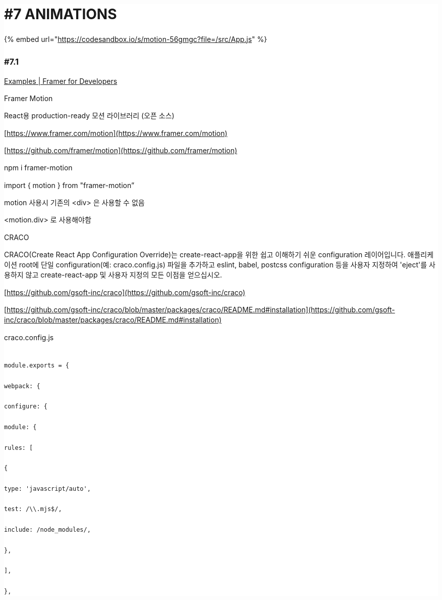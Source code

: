 # #7 ANIMATIONS

{% embed url="https://codesandbox.io/s/motion-56gmgc?file=/src/App.js" %}



### #7.1

[Examples | Framer for Developers](https://www.framer.com/docs/examples/)

Framer Motion

React용 production-ready 모션 라이브러리 (오픈 소스)

[https://www.framer.com/motion](https://www.framer.com/motion)

[https://github.com/framer/motion](https://github.com/framer/motion)



npm i framer-motion

import { motion } from "framer-motion”



motion 사용시 기존의 \<div> 은 사용할 수 없음

\<motion.div> 로 사용해야함



CRACO

CRACO(Create React App Configuration Override)는 create-react-app을 위한 쉽고 이해하기 쉬운 configuration 레이어입니다. 애플리케이션 root에 단일 configuration(예: craco.config.js) 파일을 추가하고 eslint, babel, postcss configuration 등을 사용자 지정하여 'eject'를 사용하지 않고 create-react-app 및 사용자 지정의 모든 이점을 얻으십시오.



[https://github.com/gsoft-inc/craco](https://github.com/gsoft-inc/craco)

[https://github.com/gsoft-inc/craco/blob/master/packages/craco/README.md#installation](https://github.com/gsoft-inc/craco/blob/master/packages/craco/README.md#installation)



craco.config.js

```

module.exports = {

webpack: {

configure: {

module: {

rules: [

{

type: 'javascript/auto',

test: /\\.mjs$/,

include: /node_modules/,

},

],

},
```